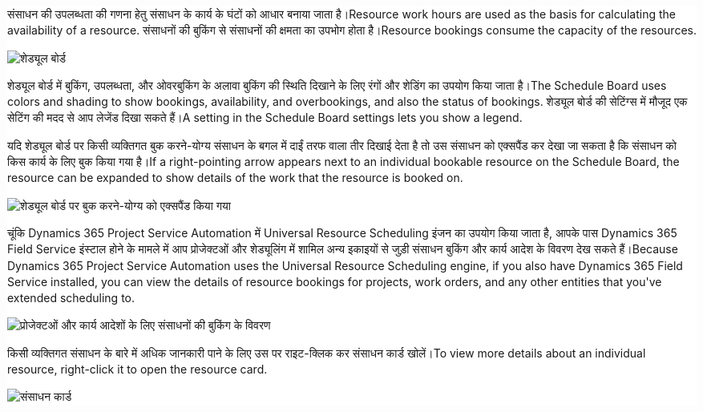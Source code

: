 <span data-ttu-id="01b47-159">संसाधन की उपलब्धता की गणना हेतु संसाधन के कार्य के घंटों को आधार बनाया जाता है।</span><span class="sxs-lookup"><span data-stu-id="01b47-159">Resource work hours are used as the basis for calculating the availability of a resource.</span></span> <span data-ttu-id="01b47-160">संसाधनों की बुकिंग से संसाधनों की क्षमता का उपभोग होता है।</span><span class="sxs-lookup"><span data-stu-id="01b47-160">Resource bookings consume the capacity of the resources.</span></span>

![शेड्यूल बोर्ड](media/Resource-Management-image68.png)

<span data-ttu-id="01b47-162">शेड्यूल बोर्ड में बुकिंग, उपलब्धता, और ओवरबुकिंग के अलावा बुकिंग की स्थिति दिखाने के लिए रंगों और शेडिंग का उपयोग किया जाता है।</span><span class="sxs-lookup"><span data-stu-id="01b47-162">The Schedule Board uses colors and shading to show bookings, availability, and overbookings, and also the status of bookings.</span></span> <span data-ttu-id="01b47-163">शेड्यूल बोर्ड की सेटिंग्स में मौजूद एक सेटिंग की मदद से आप लेजेंड दिखा सकते हैं।</span><span class="sxs-lookup"><span data-stu-id="01b47-163">A setting in the Schedule Board settings lets you show a legend.</span></span>

<span data-ttu-id="01b47-164">यदि शेड्यूल बोर्ड पर किसी व्यक्तिगत बुक करने-योग्य संसाधन के बगल में दाईं तरफ वाला तीर दिखाई देता है तो उस संसाधन को एक्सपैंड कर देखा जा सकता है कि संसाधन को किस कार्य के लिए बुक किया गया है।</span><span class="sxs-lookup"><span data-stu-id="01b47-164">If a right-pointing arrow appears next to an individual bookable resource on the Schedule Board, the resource can be expanded to show details of the work that the resource is booked on.</span></span>

![शेड्यूल बोर्ड पर बुक करने-योग्य को एक्सपैंड किया गया](media/Resource-Management-image69.png)

<span data-ttu-id="01b47-166">चूंकि Dynamics 365 Project Service Automation में Universal Resource Scheduling इंजन का उपयोग किया जाता है, आपके पास Dynamics 365 Field Service इंस्टाल होने के मामले में आप प्रोजेक्टओं और शेड्यूलिंग में शामिल अन्य इकाइयों से जुड़ी संसाधन बुकिंग और कार्य आदेश के विवरण देख सकते हैं।</span><span class="sxs-lookup"><span data-stu-id="01b47-166">Because Dynamics 365 Project Service Automation uses the Universal Resource Scheduling engine, if you also have Dynamics 365 Field Service installed, you can view the details of resource bookings for projects, work orders, and any other entities that you've extended scheduling to.</span></span>

![प्रोजेक्टओं और कार्य आदेशों के लिए संसाधनों की बुकिंग के विवरण](media/Resource-Management-image70.png)

<span data-ttu-id="01b47-168">किसी व्यक्तिगत संसाधन के बारे में अधिक जानकारी पाने के लिए उस पर राइट-क्लिक कर संसाधन कार्ड खोलें।</span><span class="sxs-lookup"><span data-stu-id="01b47-168">To view more details about an individual resource, right-click it to open the resource card.</span></span>

![संसाधन कार्ड](media/Resource-Management-image71.png)
